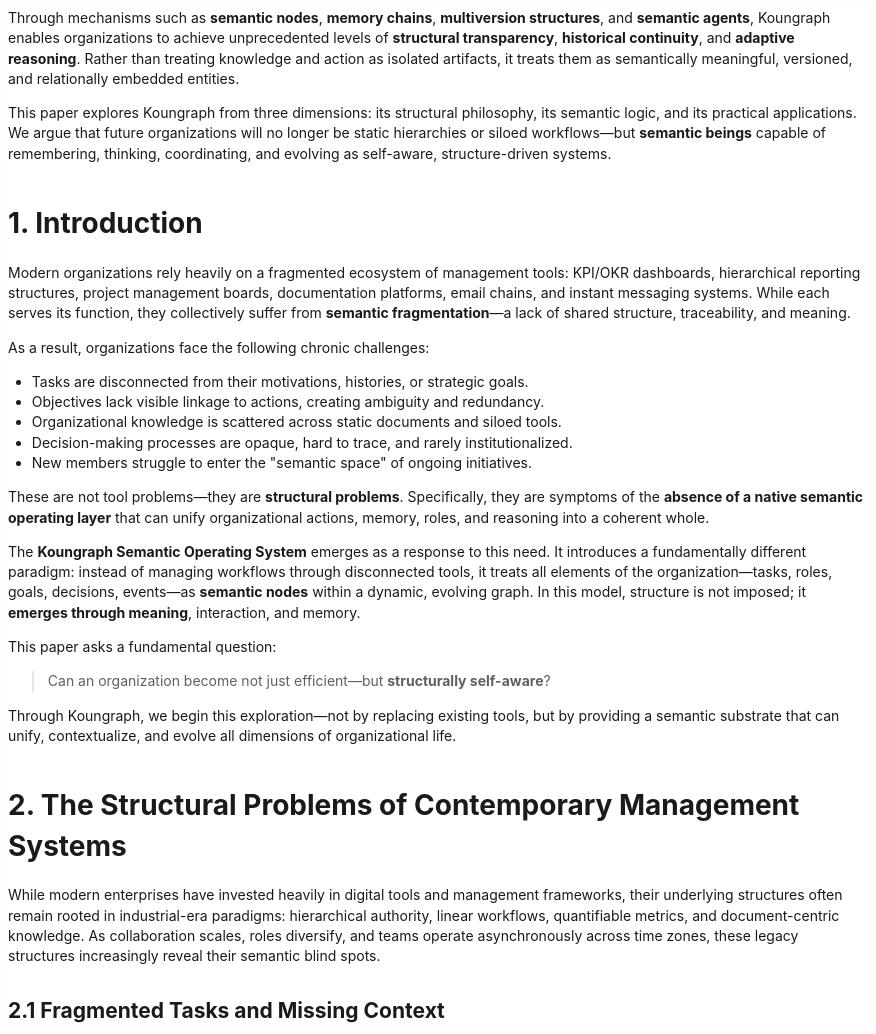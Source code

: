 Through mechanisms such as **semantic nodes**, **memory chains**, **multiversion structures**, and **semantic agents**, Koungraph enables organizations to achieve unprecedented levels of **structural transparency**, **historical continuity**, and **adaptive reasoning**. Rather than treating knowledge and action as isolated artifacts, it treats them as semantically meaningful, versioned, and relationally embedded entities.

This paper explores Koungraph from three dimensions: its structural philosophy, its semantic logic, and its practical applications. We argue that future organizations will no longer be static hierarchies or siloed workflows—but **semantic beings** capable of remembering, thinking, coordinating, and evolving as self-aware, structure-driven systems.

# 1. Introduction

Modern organizations rely heavily on a fragmented ecosystem of management tools: KPI/OKR dashboards, hierarchical reporting structures, project management boards, documentation platforms, email chains, and instant messaging systems. While each serves its function, they collectively suffer from **semantic fragmentation**—a lack of shared structure, traceability, and meaning.

As a result, organizations face the following chronic challenges:

- Tasks are disconnected from their motivations, histories, or strategic goals.
- Objectives lack visible linkage to actions, creating ambiguity and redundancy.
- Organizational knowledge is scattered across static documents and siloed tools.
- Decision-making processes are opaque, hard to trace, and rarely institutionalized.
- New members struggle to enter the "semantic space" of ongoing initiatives.

These are not tool problems—they are **structural problems**. Specifically, they are symptoms of the **absence of a native semantic operating layer** that can unify organizational actions, memory, roles, and reasoning into a coherent whole.

The **Koungraph Semantic Operating System** emerges as a response to this need. It introduces a fundamentally different paradigm: instead of managing workflows through disconnected tools, it treats all elements of the organization—tasks, roles, goals, decisions, events—as **semantic nodes** within a dynamic, evolving graph. In this model, structure is not imposed; it **emerges through meaning**, interaction, and memory.

This paper asks a fundamental question:  
> Can an organization become not just efficient—but **structurally self-aware**?

Through Koungraph, we begin this exploration—not by replacing existing tools, but by providing a semantic substrate that can unify, contextualize, and evolve all dimensions of organizational life.

# 2. The Structural Problems of Contemporary Management Systems

While modern enterprises have invested heavily in digital tools and management frameworks, their underlying structures often remain rooted in industrial-era paradigms: hierarchical authority, linear workflows, quantifiable metrics, and document-centric knowledge. As collaboration scales, roles diversify, and teams operate asynchronously across time zones, these legacy structures increasingly reveal their semantic blind spots.

## 2.1 Fragmented Tasks and Missing Context
